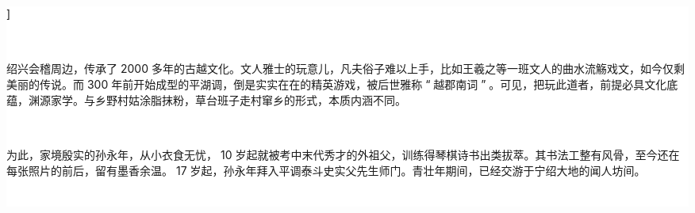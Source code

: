    ]
  </span>
 </p>
 <p class="p1">
  <span class="s1">
  </span>
  <br/>
 </p>
 <p class="p2">
  <span class="s1">
   绍兴会稽周边，传承了
  </span>
  <span class="s2">
   2000
  </span>
  <span class="s1">
   多年的古越文化。文人雅士的玩意儿，凡夫俗子难以上手，比如王羲之等一班文人的曲水流觞戏文，如今仅剩美丽的传说。而
  </span>
  <span class="s2">
   300
  </span>
  <span class="s1">
   年前开始成型的平湖调，倒是实实在在的精英游戏，被后世雅称
  </span>
  <span class="s2">
   “
  </span>
  <span class="s1">
   越郡南词
  </span>
  <span class="s2">
   ”
  </span>
  <span class="s1">
   。可见，把玩此道者，前提必具文化底蕴，渊源家学。与乡野村姑涂脂抹粉，草台班子走村窜乡的形式，本质内涵不同。
  </span>
 </p>
 <p class="p1">
  <span class="s1">
  </span>
  <br/>
 </p>
 <p class="p2">
  <span class="s1">
   为此，家境殷实的孙永年，从小衣食无忧，
  </span>
  <span class="s2">
   10
  </span>
  <span class="s1">
   岁起就被考中末代秀才的外祖父，训练得琴棋诗书出类拔萃。其书法工整有风骨，至今还在每张照片的前后，留有墨香余温。
  </span>
  <span class="s2">
   17
  </span>
  <span class="s1">
   岁起，孙永年拜入平调泰斗史实父先生师门。青壮年期间，已经交游于宁绍大地的闻人坊间。
  </span>
 </p>
 <p class="p1">
  <span class="s1">
  </span>
  <br/>
 </p>
